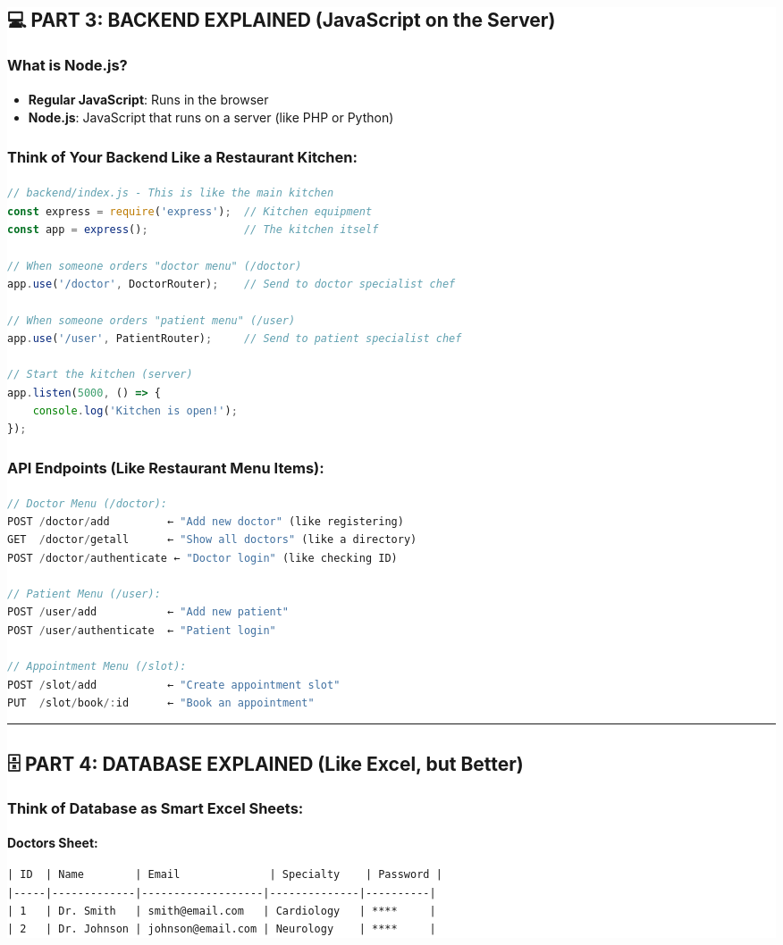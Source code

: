 
## 💻 PART 3: BACKEND EXPLAINED (JavaScript on the Server)

### What is Node.js?
- **Regular JavaScript**: Runs in the browser
- **Node.js**: JavaScript that runs on a server (like PHP or Python)

### Think of Your Backend Like a Restaurant Kitchen:

```javascript
// backend/index.js - This is like the main kitchen
const express = require('express');  // Kitchen equipment
const app = express();               // The kitchen itself

// When someone orders "doctor menu" (/doctor)
app.use('/doctor', DoctorRouter);    // Send to doctor specialist chef

// When someone orders "patient menu" (/user)
app.use('/user', PatientRouter);     // Send to patient specialist chef

// Start the kitchen (server)
app.listen(5000, () => {
    console.log('Kitchen is open!');
});
```

### API Endpoints (Like Restaurant Menu Items):

```javascript
// Doctor Menu (/doctor):
POST /doctor/add         ← "Add new doctor" (like registering)
GET  /doctor/getall      ← "Show all doctors" (like a directory)
POST /doctor/authenticate ← "Doctor login" (like checking ID)

// Patient Menu (/user):
POST /user/add           ← "Add new patient"
POST /user/authenticate  ← "Patient login"

// Appointment Menu (/slot):
POST /slot/add           ← "Create appointment slot"
PUT  /slot/book/:id      ← "Book an appointment"
```

---

## 🗄️ PART 4: DATABASE EXPLAINED (Like Excel, but Better)

### Think of Database as Smart Excel Sheets:

**Doctors Sheet:**
```
| ID  | Name        | Email              | Specialty    | Password |
|-----|-------------|-------------------|--------------|----------|
| 1   | Dr. Smith   | smith@email.com   | Cardiology   | ****     |
| 2   | Dr. Johnson | johnson@email.com | Neurology    | ****     |
```
